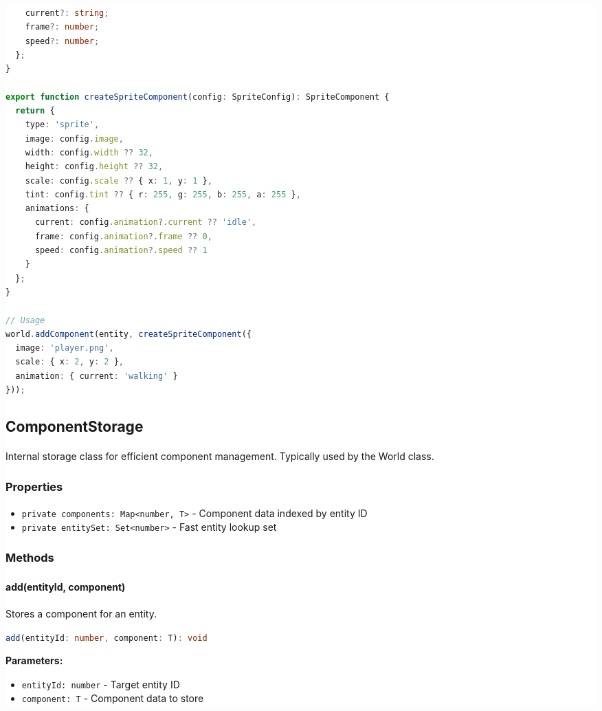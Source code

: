 ```typescript
    current?: string;
    frame?: number;
    speed?: number;
  };
}

export function createSpriteComponent(config: SpriteConfig): SpriteComponent {
  return {
    type: 'sprite',
    image: config.image,
    width: config.width ?? 32,
    height: config.height ?? 32,
    scale: config.scale ?? { x: 1, y: 1 },
    tint: config.tint ?? { r: 255, g: 255, b: 255, a: 255 },
    animations: {
      current: config.animation?.current ?? 'idle',
      frame: config.animation?.frame ?? 0,
      speed: config.animation?.speed ?? 1
    }
  };
}

// Usage
world.addComponent(entity, createSpriteComponent({
  image: 'player.png',
  scale: { x: 2, y: 2 },
  animation: { current: 'walking' }
}));
```

## ComponentStorage<T>

Internal storage class for efficient component management. Typically used by the World class.

### Properties

- `private components: Map<number, T>` - Component data indexed by entity ID
- `private entitySet: Set<number>` - Fast entity lookup set

### Methods

#### add(entityId, component)

Stores a component for an entity.

```typescript
add(entityId: number, component: T): void
```

**Parameters:**
- `entityId: number` - Target entity ID
- `component: T` - Component data to store
